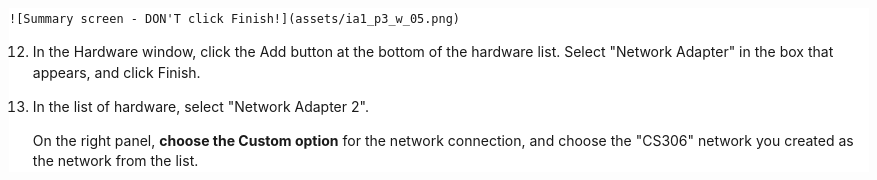     ![Summary screen - DON'T click Finish!](assets/ia1_p3_w_05.png)

12. In the Hardware window, click the Add button at the bottom of the hardware list. Select "Network Adapter" in the box that appears, and click Finish.

13. In the list of hardware, select "Network Adapter 2". 

    On the right panel, **choose the Custom option** for the network connection, and choose the "CS306" network you created as the network from the list.
